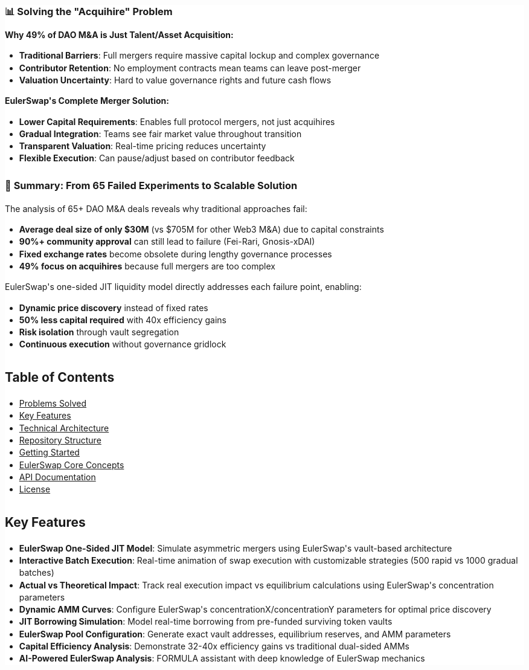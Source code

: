 ### 📊 **Solving the "Acquihire" Problem**

**Why 49% of DAO M&A is Just Talent/Asset Acquisition:**
- **Traditional Barriers**: Full mergers require massive capital lockup and complex governance
- **Contributor Retention**: No employment contracts mean teams can leave post-merger
- **Valuation Uncertainty**: Hard to value governance rights and future cash flows

**EulerSwap's Complete Merger Solution:**
- **Lower Capital Requirements**: Enables full protocol mergers, not just acquihires
- **Gradual Integration**: Teams see fair market value throughout transition
- **Transparent Valuation**: Real-time pricing reduces uncertainty
- **Flexible Execution**: Can pause/adjust based on contributor feedback

### 🎯 **Summary: From 65 Failed Experiments to Scalable Solution**

The analysis of 65+ DAO M&A deals reveals why traditional approaches fail:
- **Average deal size of only $30M** (vs $705M for other Web3 M&A) due to capital constraints
- **90%+ community approval** can still lead to failure (Fei-Rari, Gnosis-xDAI)
- **Fixed exchange rates** become obsolete during lengthy governance processes
- **49% focus on acquihires** because full mergers are too complex

EulerSwap's one-sided JIT liquidity model directly addresses each failure point, enabling:
- **Dynamic price discovery** instead of fixed rates
- **50% less capital required** with 40x efficiency gains
- **Risk isolation** through vault segregation
- **Continuous execution** without governance gridlock

## Table of Contents

- [Problems Solved](#problems-solved-by-eulerswaps-approach)
- [Key Features](#key-features)
- [Technical Architecture](#technical-architecture)
- [Repository Structure](#repository-structure)
- [Getting Started](#getting-started)
- [EulerSwap Core Concepts](#eulerswap-core-concepts)
- [API Documentation](#api-documentation)
- [License](#license)

## Key Features

- **EulerSwap One-Sided JIT Model**: Simulate asymmetric mergers using EulerSwap's vault-based architecture
- **Interactive Batch Execution**: Real-time animation of swap execution with customizable strategies (500 rapid vs 1000 gradual batches)
- **Actual vs Theoretical Impact**: Track real execution impact vs equilibrium calculations using EulerSwap's concentration parameters
- **Dynamic AMM Curves**: Configure EulerSwap's concentrationX/concentrationY parameters for optimal price discovery
- **JIT Borrowing Simulation**: Model real-time borrowing from pre-funded surviving token vaults
- **EulerSwap Pool Configuration**: Generate exact vault addresses, equilibrium reserves, and AMM parameters
- **Capital Efficiency Analysis**: Demonstrate 32-40x efficiency gains vs traditional dual-sided AMMs
- **AI-Powered EulerSwap Analysis**: FORMULA assistant with deep knowledge of EulerSwap mechanics
